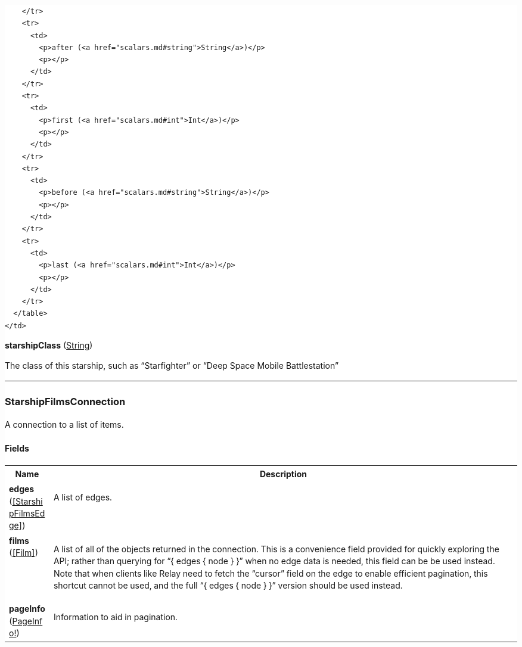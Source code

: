         </tr>
        <tr>
          <td>
            <p>after (<a href="scalars.md#string">String</a>)</p>
            <p></p>
          </td>
        </tr>
        <tr>
          <td>
            <p>first (<a href="scalars.md#int">Int</a>)</p>
            <p></p>
          </td>
        </tr>
        <tr>
          <td>
            <p>before (<a href="scalars.md#string">String</a>)</p>
            <p></p>
          </td>
        </tr>
        <tr>
          <td>
            <p>last (<a href="scalars.md#int">Int</a>)</p>
            <p></p>
          </td>
        </tr>
      </table>
    </td>
  </tr>
  <tr>
    <td><strong>starshipClass</strong> (<a href="scalars.md#string">String</a>)</td> 
    <td><p>The class of this starship, such as &ldquo;Starfighter&rdquo; or &ldquo;Deep Space Mobile
Battlestation&rdquo;</p></td>
  </tr>
</table>

---

### StarshipFilmsConnection

<p>A connection to a list of items.</p>  

#### Fields

<table>
  <tr>
    <th>Name</th>
    <th>Description</th>
  </tr>
  <tr>
    <td><strong>edges</strong> (<a href="objects.md#starshipfilmsedge">[StarshipFilmsEdge]</a>)</td> 
    <td><p>A list of edges.</p></td>
  </tr>
  <tr>
    <td><strong>films</strong> (<a href="objects.md#film">[Film]</a>)</td> 
    <td><p>A list of all of the objects returned in the connection. This is a convenience
field provided for quickly exploring the API; rather than querying for
&ldquo;{ edges { node } }&rdquo; when no edge data is needed, this field can be be used
instead. Note that when clients like Relay need to fetch the &ldquo;cursor&rdquo; field on
the edge to enable efficient pagination, this shortcut cannot be used, and the
full &ldquo;{ edges { node } }&rdquo; version should be used instead.</p></td>
  </tr>
  <tr>
    <td><strong>pageInfo</strong> (<a href="objects.md#pageinfo">PageInfo!</a>)</td> 
    <td><p>Information to aid in pagination.</p></td>